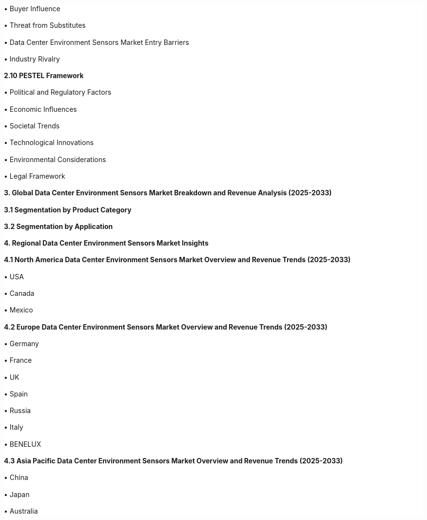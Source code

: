 • Buyer Influence

• Threat from Substitutes

• Data Center Environment Sensors Market Entry Barriers

• Industry Rivalry

<strong>2.10 PESTEL Framework</strong>

• Political and Regulatory Factors

• Economic Influences

• Societal Trends

• Technological Innovations

• Environmental Considerations

• Legal Framework

<strong>3. Global Data Center Environment Sensors Market Breakdown and Revenue Analysis (2025-2033)</strong>

<strong>3.1 Segmentation by Product Category</strong>

<strong>3.2 Segmentation by Application</strong>

<strong>4. Regional Data Center Environment Sensors Market Insights</strong>

<strong>4.1 North America Data Center Environment Sensors Market Overview and Revenue Trends (2025-2033)</strong>

• USA

• Canada

• Mexico

<strong>4.2 Europe Data Center Environment Sensors Market Overview and Revenue Trends (2025-2033)</strong>

• Germany

• France

• UK

• Spain

• Russia

• Italy

• BENELUX

<strong>4.3 Asia Pacific Data Center Environment Sensors Market Overview and Revenue Trends (2025-2033)</strong>

• China

• Japan

• Australia
